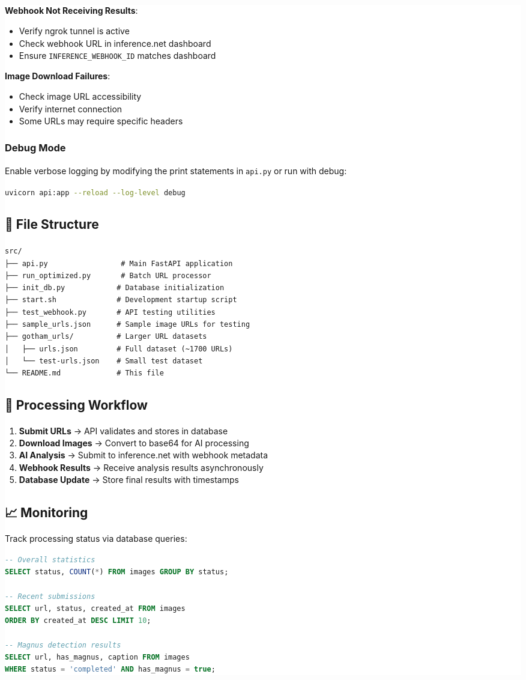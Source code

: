 **Webhook Not Receiving Results**:
- Verify ngrok tunnel is active
- Check webhook URL in inference.net dashboard
- Ensure `INFERENCE_WEBHOOK_ID` matches dashboard

**Image Download Failures**:
- Check image URL accessibility
- Verify internet connection
- Some URLs may require specific headers

### Debug Mode

Enable verbose logging by modifying the print statements in `api.py` or run with debug:
```bash
uvicorn api:app --reload --log-level debug
```

## 📁 File Structure

```
src/
├── api.py                 # Main FastAPI application
├── run_optimized.py       # Batch URL processor
├── init_db.py            # Database initialization
├── start.sh              # Development startup script
├── test_webhook.py       # API testing utilities
├── sample_urls.json      # Sample image URLs for testing
├── gotham_urls/          # Larger URL datasets
│   ├── urls.json         # Full dataset (~1700 URLs)
│   └── test-urls.json    # Small test dataset
└── README.md             # This file
```

## 🔄 Processing Workflow

1. **Submit URLs** → API validates and stores in database
2. **Download Images** → Convert to base64 for AI processing
3. **AI Analysis** → Submit to inference.net with webhook metadata
4. **Webhook Results** → Receive analysis results asynchronously
5. **Database Update** → Store final results with timestamps

## 📈 Monitoring

Track processing status via database queries:
```sql
-- Overall statistics
SELECT status, COUNT(*) FROM images GROUP BY status;

-- Recent submissions
SELECT url, status, created_at FROM images 
ORDER BY created_at DESC LIMIT 10;

-- Magnus detection results
SELECT url, has_magnus, caption FROM images 
WHERE status = 'completed' AND has_magnus = true;
```
